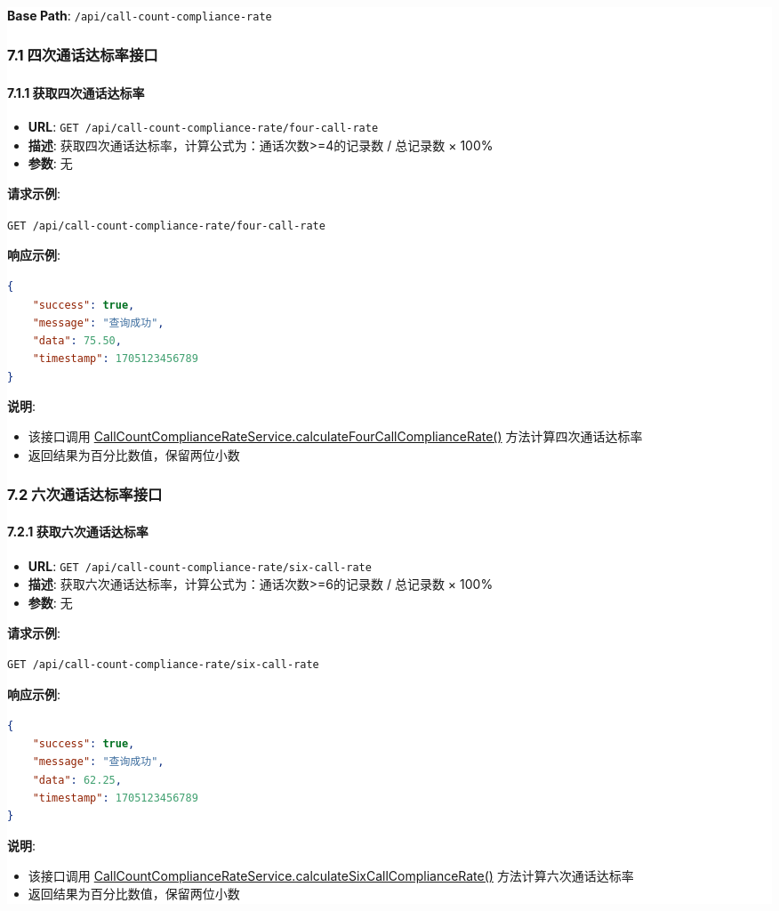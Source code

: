 **Base Path**: `/api/call-count-compliance-rate`

### 7.1 四次通话达标率接口

#### 7.1.1 获取四次通话达标率
- **URL**: `GET /api/call-count-compliance-rate/four-call-rate`
- **描述**: 获取四次通话达标率，计算公式为：通话次数>=4的记录数 / 总记录数 × 100%
- **参数**: 无

**请求示例**:
```
GET /api/call-count-compliance-rate/four-call-rate
```

**响应示例**:
```json
{
    "success": true,
    "message": "查询成功",
    "data": 75.50,
    "timestamp": 1705123456789
}
```

**说明**:
- 该接口调用 [CallCountComplianceRateService.calculateFourCallComplianceRate()](file:///e:/Panjy-codeing/java/service-metrics-platform/src/main/java/org/panjy/servicemetricsplatform/service/CallCountComplianceRateService.java#L25-L42) 方法计算四次通话达标率
- 返回结果为百分比数值，保留两位小数

### 7.2 六次通话达标率接口

#### 7.2.1 获取六次通话达标率
- **URL**: `GET /api/call-count-compliance-rate/six-call-rate`
- **描述**: 获取六次通话达标率，计算公式为：通话次数>=6的记录数 / 总记录数 × 100%
- **参数**: 无

**请求示例**:
```
GET /api/call-count-compliance-rate/six-call-rate
```

**响应示例**:
```json
{
    "success": true,
    "message": "查询成功",
    "data": 62.25,
    "timestamp": 1705123456789
}
```

**说明**:
- 该接口调用 [CallCountComplianceRateService.calculateSixCallComplianceRate()](file:///e:/Panjy-codeing/java/service-metrics-platform/src/main/java/org/panjy/servicemetricsplatform/service/CallCountComplianceRateService.java#L44-L61) 方法计算六次通话达标率
- 返回结果为百分比数值，保留两位小数
